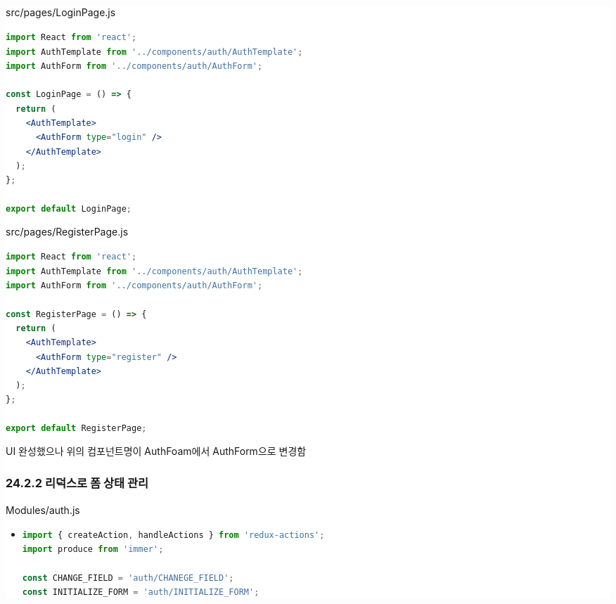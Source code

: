 ```jsx

```

src/pages/LoginPage.js

```jsx
import React from 'react';
import AuthTemplate from '../components/auth/AuthTemplate';
import AuthForm from '../components/auth/AuthForm';

const LoginPage = () => {
  return (
    <AuthTemplate>
      <AuthForm type="login" />
    </AuthTemplate>
  );
};

export default LoginPage;

```

src/pages/RegisterPage.js

```jsx
import React from 'react';
import AuthTemplate from '../components/auth/AuthTemplate';
import AuthForm from '../components/auth/AuthForm';

const RegisterPage = () => {
  return (
    <AuthTemplate>
      <AuthForm type="register" />
    </AuthTemplate>
  );
};

export default RegisterPage;
```

UI 완성했으나 위의 컴포넌트명이 AuthFoam에서 AuthForm으로 변경함



### 24.2.2 리덕스로 폼 상태 관리



Modules/auth.js

- ```jsx
  import { createAction, handleActions } from 'redux-actions';
  import produce from 'immer';
  
  const CHANGE_FIELD = 'auth/CHANEGE_FIELD';
  const INITIALIZE_FORM = 'auth/INITIALIZE_FORM';
  